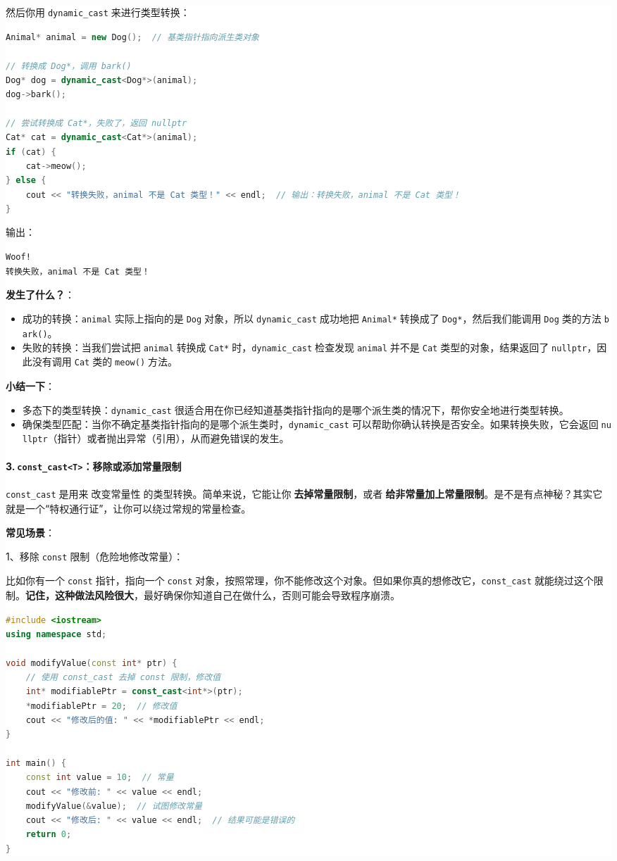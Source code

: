 然后你用 `dynamic_cast` 来进行类型转换：

```c++
Animal* animal = new Dog();  // 基类指针指向派生类对象

// 转换成 Dog*，调用 bark()
Dog* dog = dynamic_cast<Dog*>(animal);
dog->bark();  

// 尝试转换成 Cat*，失败了，返回 nullptr
Cat* cat = dynamic_cast<Cat*>(animal);
if (cat) {
    cat->meow();
} else {
    cout << "转换失败，animal 不是 Cat 类型！" << endl;  // 输出：转换失败，animal 不是 Cat 类型！
}
```

输出：

```plain
Woof!
转换失败，animal 不是 Cat 类型！
```

**发生了什么？**：

+ 成功的转换：`animal` 实际上指向的是 `Dog` 对象，所以 `dynamic_cast` 成功地把 `Animal*` 转换成了 `Dog*`，然后我们能调用 `Dog` 类的方法 `bark()`。
+ 失败的转换：当我们尝试把 `animal` 转换成 `Cat*` 时，`dynamic_cast` 检查发现 `animal` 并不是 `Cat` 类型的对象，结果返回了 `nullptr`，因此没有调用 `Cat` 类的 `meow()` 方法。

**小结一下**：

+ 多态下的类型转换：`dynamic_cast` 很适合用在你已经知道基类指针指向的是哪个派生类的情况下，帮你安全地进行类型转换。
+ 确保类型匹配：当你不确定基类指针指向的是哪个派生类时，`dynamic_cast` 可以帮助你确认转换是否安全。如果转换失败，它会返回 `nullptr`（指针）或者抛出异常（引用），从而避免错误的发生。


#### 3. `const_cast<T>`：移除或添加常量限制

`const_cast` 是用来 改变常量性 的类型转换。简单来说，它能让你 **去掉常量限制**，或者 **给非常量加上常量限制**。是不是有点神秘？其实它就是一个“特权通行证”，让你可以绕过常规的常量检查。

**常见场景**：

1、移除 `const` 限制（危险地修改常量）：

比如你有一个 `const` 指针，指向一个 `const` 对象，按照常理，你不能修改这个对象。但如果你真的想修改它，`const_cast` 就能绕过这个限制。**记住，这种做法风险很大**，最好确保你知道自己在做什么，否则可能会导致程序崩溃。

```c++
#include <iostream>
using namespace std;

void modifyValue(const int* ptr) {
    // 使用 const_cast 去掉 const 限制，修改值
    int* modifiablePtr = const_cast<int*>(ptr);  
    *modifiablePtr = 20;  // 修改值
    cout << "修改后的值: " << *modifiablePtr << endl;
}

int main() {
    const int value = 10;  // 常量
    cout << "修改前: " << value << endl;
    modifyValue(&value);  // 试图修改常量
    cout << "修改后: " << value << endl;  // 结果可能是错误的
    return 0;
}
```
